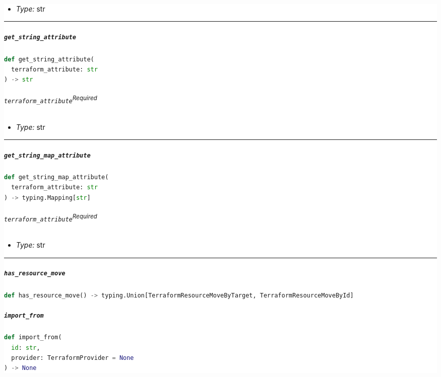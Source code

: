 - *Type:* str

---

##### `get_string_attribute` <a name="get_string_attribute" id="@cdktf/provider-opentelekomcloud.wafDedicatedAlarmMaskingRuleV1.WafDedicatedAlarmMaskingRuleV1.getStringAttribute"></a>

```python
def get_string_attribute(
  terraform_attribute: str
) -> str
```

###### `terraform_attribute`<sup>Required</sup> <a name="terraform_attribute" id="@cdktf/provider-opentelekomcloud.wafDedicatedAlarmMaskingRuleV1.WafDedicatedAlarmMaskingRuleV1.getStringAttribute.parameter.terraformAttribute"></a>

- *Type:* str

---

##### `get_string_map_attribute` <a name="get_string_map_attribute" id="@cdktf/provider-opentelekomcloud.wafDedicatedAlarmMaskingRuleV1.WafDedicatedAlarmMaskingRuleV1.getStringMapAttribute"></a>

```python
def get_string_map_attribute(
  terraform_attribute: str
) -> typing.Mapping[str]
```

###### `terraform_attribute`<sup>Required</sup> <a name="terraform_attribute" id="@cdktf/provider-opentelekomcloud.wafDedicatedAlarmMaskingRuleV1.WafDedicatedAlarmMaskingRuleV1.getStringMapAttribute.parameter.terraformAttribute"></a>

- *Type:* str

---

##### `has_resource_move` <a name="has_resource_move" id="@cdktf/provider-opentelekomcloud.wafDedicatedAlarmMaskingRuleV1.WafDedicatedAlarmMaskingRuleV1.hasResourceMove"></a>

```python
def has_resource_move() -> typing.Union[TerraformResourceMoveByTarget, TerraformResourceMoveById]
```

##### `import_from` <a name="import_from" id="@cdktf/provider-opentelekomcloud.wafDedicatedAlarmMaskingRuleV1.WafDedicatedAlarmMaskingRuleV1.importFrom"></a>

```python
def import_from(
  id: str,
  provider: TerraformProvider = None
) -> None
```
